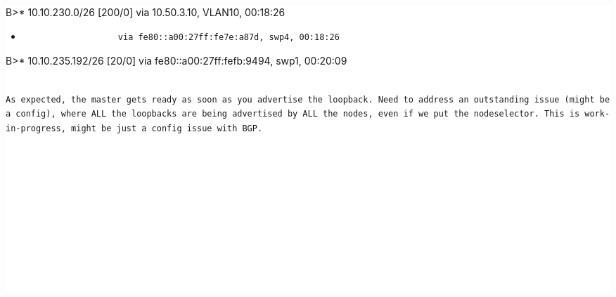 B>* 10.10.230.0/26 [200/0] via 10.50.3.10, VLAN10, 00:18:26
  *                        via fe80::a00:27ff:fe7e:a87d, swp4, 00:18:26
B>* 10.10.235.192/26 [20/0] via fe80::a00:27ff:fefb:9494, swp1, 00:20:09
```

As expected, the master gets ready as soon as you advertise the loopback. Need to address an outstanding issue (might be a config), where ALL the loopbacks are being advertised by ALL the nodes, even if we put the nodeselector. This is work-in-progress, might be just a config issue with BGP.











